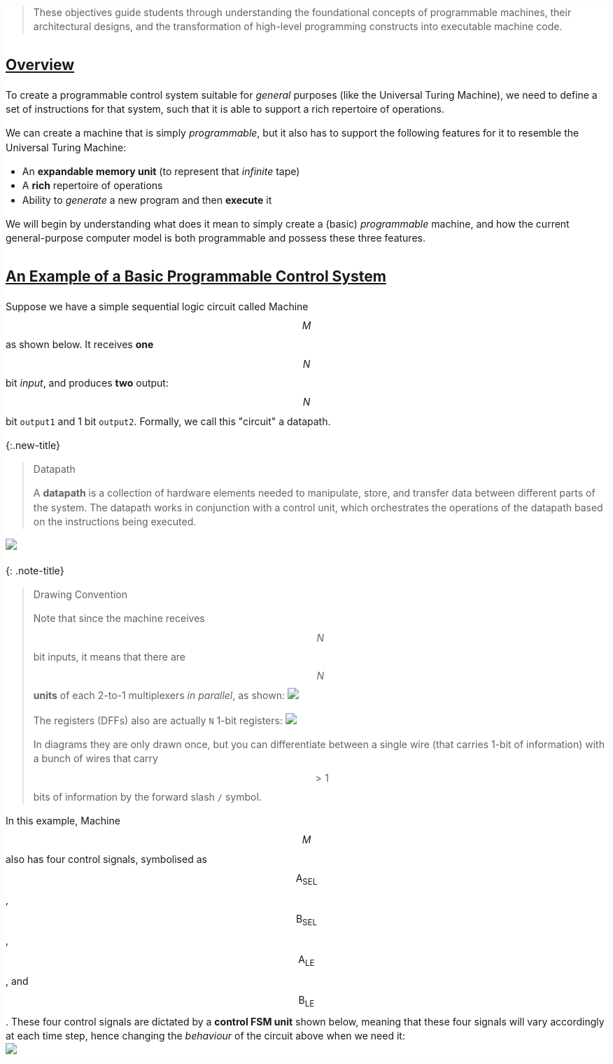 > These objectives guide students through understanding the foundational concepts of programmable machines, their architectural designs, and the transformation of high-level programming constructs into executable machine code.

## [Overview](https://www.youtube.com/watch?v=h1KGzAbJH4Q&t=0s)
To create a programmable control system suitable for *general* purposes (like the Universal Turing Machine), we need to define a set of instructions for that system, such that it is able to support a rich repertoire of operations. 

We can create a machine that is simply *programmable*, but it also has to support the following features for it to resemble the Universal Turing Machine:
* An **expandable memory unit** (to represent that *infinite* tape) 
* A **rich** repertoire of operations 
* Ability to *generate* a new program and then **execute** it 

We will begin by understanding what does it mean to simply create a (basic) *programmable* machine, and how the current general-purpose computer model is both programmable and possess these three features. 
 

## [An Example of a Basic Programmable Control System](https://www.youtube.com/watch?v=h1KGzAbJH4Q&t=134s)
Suppose we have a simple sequential logic circuit called Machine $$M$$ as shown below. It receives **one** $$N$$ bit *input*, and produces **two** output: $$N$$ bit `output1` and  1 bit `output2`.   Formally, we call this "circuit" a datapath. 

{:.new-title}
> Datapath
> 
> A **datapath** is a collection of hardware elements needed to manipulate, store, and transfer data between different parts of the system. The datapath works in conjunction with a control unit, which orchestrates the operations of the datapath based on the instructions being executed. 

<img src="https://dropbox.com/s/yt5vj66b71tfkmn/A.png?raw=1" class="center_seventy"   >

{: .note-title}
> Drawing Convention
> 
> Note that since the machine receives $$N$$ bit inputs, it means that there are $$N$$ **units** of each 2-to-1 multiplexers *in parallel*, as shown:
> <img src="https://dropbox.com/s/js10ymfd5shqxbp/mux_n.png?raw=1" class="center_fifty" >
> 
> The registers (DFFs) also are actually `N` 1-bit registers:
> <img src="https://dropbox.com/s/spox2rzjii4b735/regsN.png?raw=1"  class="center_fifty">
>
> In diagrams they are only drawn once, but you can differentiate between a single wire (that carries 1-bit of information) with a bunch of wires that carry $$>1$$ bits of information by the forward slash `/` symbol. 

In this example, Machine $$M$$ also has four control signals, symbolised as $$\text{A}_{\text{SEL}}$$, $$\text{B}_{\text{SEL}}$$, $$\text{A}_{\text{LE}}$$, and $$\text{B}_{\text{LE}}$$. These four control signals are dictated by a **control FSM unit** shown below, meaning that these four signals will vary accordingly at each time step, hence changing the *behaviour* of the circuit above when we need it: 
<br><img src="https://dropbox.com/s/zshb59hefekv1nr/cfsm.png?raw=1"  class="center_fifty" >
